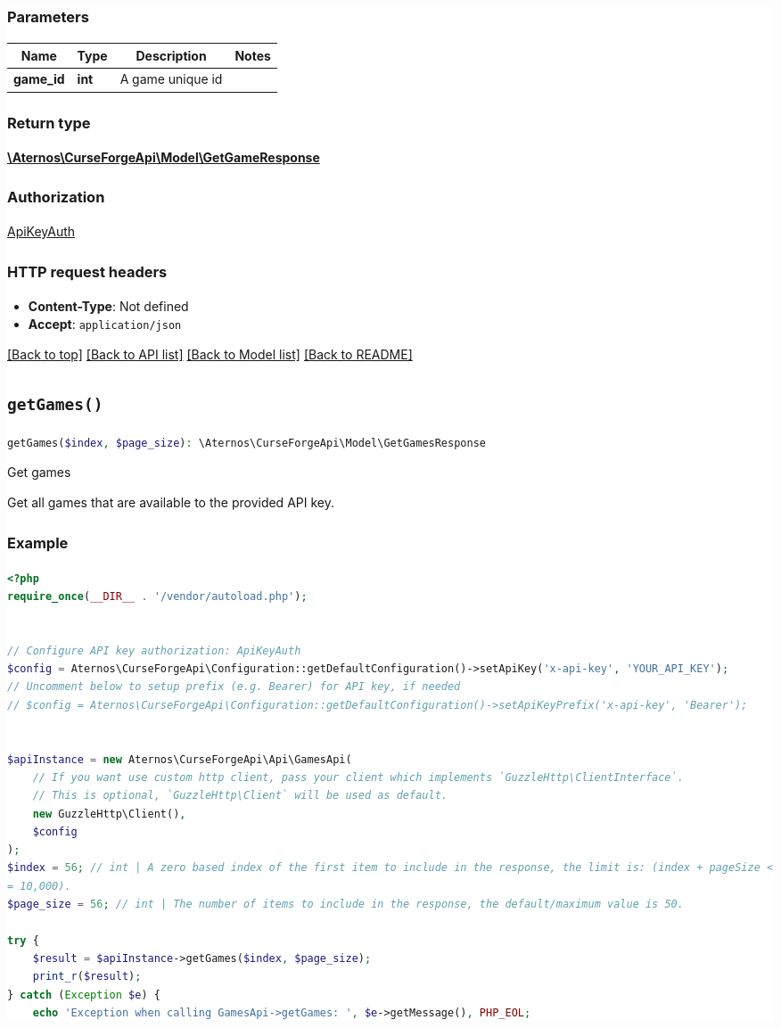 ### Parameters

| Name | Type | Description  | Notes |
| ------------- | ------------- | ------------- | ------------- |
| **game_id** | **int**| A game unique id | |

### Return type

[**\Aternos\CurseForgeApi\Model\GetGameResponse**](../Model/GetGameResponse.md)

### Authorization

[ApiKeyAuth](../../README.md#ApiKeyAuth)

### HTTP request headers

- **Content-Type**: Not defined
- **Accept**: `application/json`

[[Back to top]](#) [[Back to API list]](../../README.md#endpoints)
[[Back to Model list]](../../README.md#models)
[[Back to README]](../../README.md)

## `getGames()`

```php
getGames($index, $page_size): \Aternos\CurseForgeApi\Model\GetGamesResponse
```

Get games

Get all games that are available to the provided API key.

### Example

```php
<?php
require_once(__DIR__ . '/vendor/autoload.php');


// Configure API key authorization: ApiKeyAuth
$config = Aternos\CurseForgeApi\Configuration::getDefaultConfiguration()->setApiKey('x-api-key', 'YOUR_API_KEY');
// Uncomment below to setup prefix (e.g. Bearer) for API key, if needed
// $config = Aternos\CurseForgeApi\Configuration::getDefaultConfiguration()->setApiKeyPrefix('x-api-key', 'Bearer');


$apiInstance = new Aternos\CurseForgeApi\Api\GamesApi(
    // If you want use custom http client, pass your client which implements `GuzzleHttp\ClientInterface`.
    // This is optional, `GuzzleHttp\Client` will be used as default.
    new GuzzleHttp\Client(),
    $config
);
$index = 56; // int | A zero based index of the first item to include in the response, the limit is: (index + pageSize <= 10,000).
$page_size = 56; // int | The number of items to include in the response, the default/maximum value is 50.

try {
    $result = $apiInstance->getGames($index, $page_size);
    print_r($result);
} catch (Exception $e) {
    echo 'Exception when calling GamesApi->getGames: ', $e->getMessage(), PHP_EOL;
```